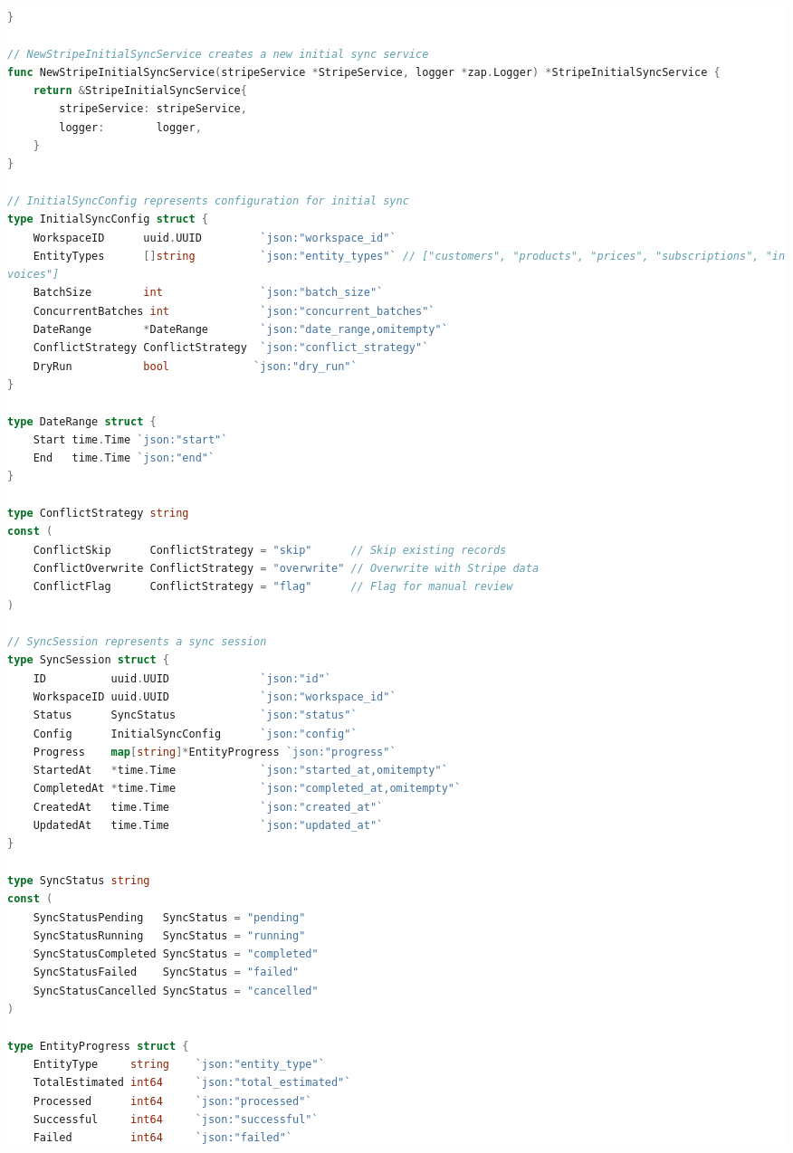 ```go
}

// NewStripeInitialSyncService creates a new initial sync service
func NewStripeInitialSyncService(stripeService *StripeService, logger *zap.Logger) *StripeInitialSyncService {
    return &StripeInitialSyncService{
        stripeService: stripeService,
        logger:        logger,
    }
}

// InitialSyncConfig represents configuration for initial sync
type InitialSyncConfig struct {
    WorkspaceID      uuid.UUID         `json:"workspace_id"`
    EntityTypes      []string          `json:"entity_types"` // ["customers", "products", "prices", "subscriptions", "invoices"]
    BatchSize        int               `json:"batch_size"`
    ConcurrentBatches int              `json:"concurrent_batches"`
    DateRange        *DateRange        `json:"date_range,omitempty"`
    ConflictStrategy ConflictStrategy  `json:"conflict_strategy"`
    DryRun           bool             `json:"dry_run"`
}

type DateRange struct {
    Start time.Time `json:"start"`
    End   time.Time `json:"end"`
}

type ConflictStrategy string
const (
    ConflictSkip      ConflictStrategy = "skip"      // Skip existing records
    ConflictOverwrite ConflictStrategy = "overwrite" // Overwrite with Stripe data
    ConflictFlag      ConflictStrategy = "flag"      // Flag for manual review
)

// SyncSession represents a sync session
type SyncSession struct {
    ID          uuid.UUID              `json:"id"`
    WorkspaceID uuid.UUID              `json:"workspace_id"`
    Status      SyncStatus             `json:"status"`
    Config      InitialSyncConfig      `json:"config"`
    Progress    map[string]*EntityProgress `json:"progress"`
    StartedAt   *time.Time             `json:"started_at,omitempty"`
    CompletedAt *time.Time             `json:"completed_at,omitempty"`
    CreatedAt   time.Time              `json:"created_at"`
    UpdatedAt   time.Time              `json:"updated_at"`
}

type SyncStatus string
const (
    SyncStatusPending   SyncStatus = "pending"
    SyncStatusRunning   SyncStatus = "running"
    SyncStatusCompleted SyncStatus = "completed"
    SyncStatusFailed    SyncStatus = "failed"
    SyncStatusCancelled SyncStatus = "cancelled"
)

type EntityProgress struct {
    EntityType     string    `json:"entity_type"`
    TotalEstimated int64     `json:"total_estimated"`
    Processed      int64     `json:"processed"`
    Successful     int64     `json:"successful"`
    Failed         int64     `json:"failed"`
```